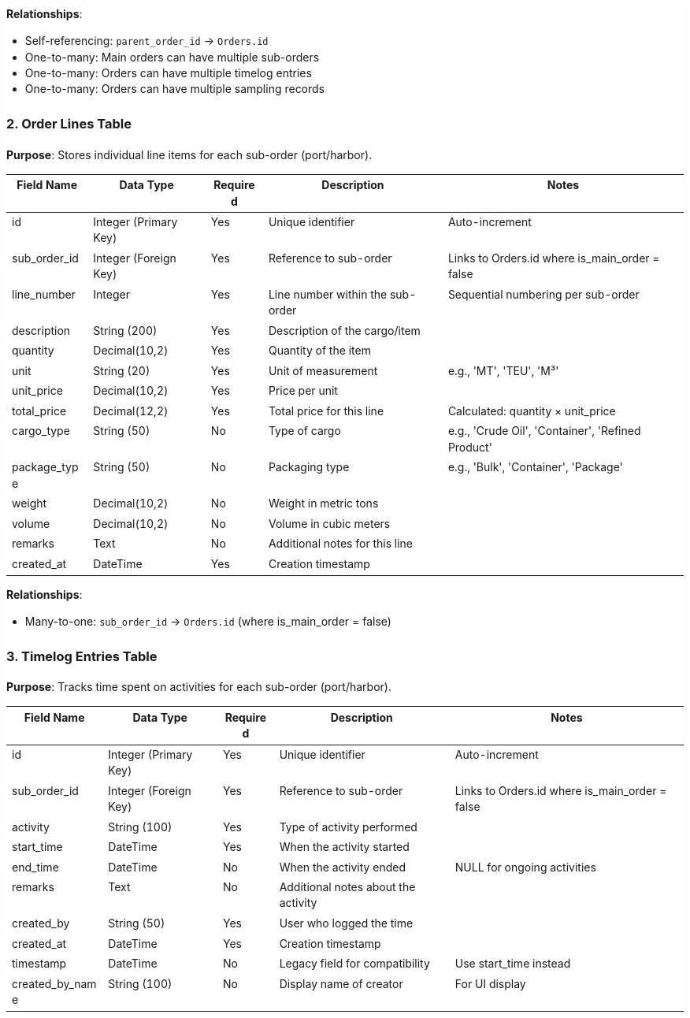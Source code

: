 **Relationships**:
- Self-referencing: `parent_order_id` → `Orders.id`
- One-to-many: Main orders can have multiple sub-orders
- One-to-many: Orders can have multiple timelog entries
- One-to-many: Orders can have multiple sampling records

### 2. Order Lines Table
**Purpose**: Stores individual line items for each sub-order (port/harbor).

| Field Name | Data Type | Required | Description | Notes |
|------------|-----------|----------|-------------|-------|
| id | Integer (Primary Key) | Yes | Unique identifier | Auto-increment |
| sub_order_id | Integer (Foreign Key) | Yes | Reference to sub-order | Links to Orders.id where is_main_order = false |
| line_number | Integer | Yes | Line number within the sub-order | Sequential numbering per sub-order |
| description | String (200) | Yes | Description of the cargo/item | |
| quantity | Decimal(10,2) | Yes | Quantity of the item | |
| unit | String (20) | Yes | Unit of measurement | e.g., 'MT', 'TEU', 'M³' |
| unit_price | Decimal(10,2) | Yes | Price per unit | |
| total_price | Decimal(12,2) | Yes | Total price for this line | Calculated: quantity × unit_price |
| cargo_type | String (50) | No | Type of cargo | e.g., 'Crude Oil', 'Container', 'Refined Product' |
| package_type | String (50) | No | Packaging type | e.g., 'Bulk', 'Container', 'Package' |
| weight | Decimal(10,2) | No | Weight in metric tons | |
| volume | Decimal(10,2) | No | Volume in cubic meters | |
| remarks | Text | No | Additional notes for this line | |
| created_at | DateTime | Yes | Creation timestamp | |

**Relationships**:
- Many-to-one: `sub_order_id` → `Orders.id` (where is_main_order = false)

### 3. Timelog Entries Table
**Purpose**: Tracks time spent on activities for each sub-order (port/harbor).

| Field Name | Data Type | Required | Description | Notes |
|------------|-----------|----------|-------------|-------|
| id | Integer (Primary Key) | Yes | Unique identifier | Auto-increment |
| sub_order_id | Integer (Foreign Key) | Yes | Reference to sub-order | Links to Orders.id where is_main_order = false |
| activity | String (100) | Yes | Type of activity performed | |
| start_time | DateTime | Yes | When the activity started | |
| end_time | DateTime | No | When the activity ended | NULL for ongoing activities |
| remarks | Text | No | Additional notes about the activity | |
| created_by | String (50) | Yes | User who logged the time | |
| created_at | DateTime | Yes | Creation timestamp | |
| timestamp | DateTime | No | Legacy field for compatibility | Use start_time instead |
| created_by_name | String (100) | No | Display name of creator | For UI display |
